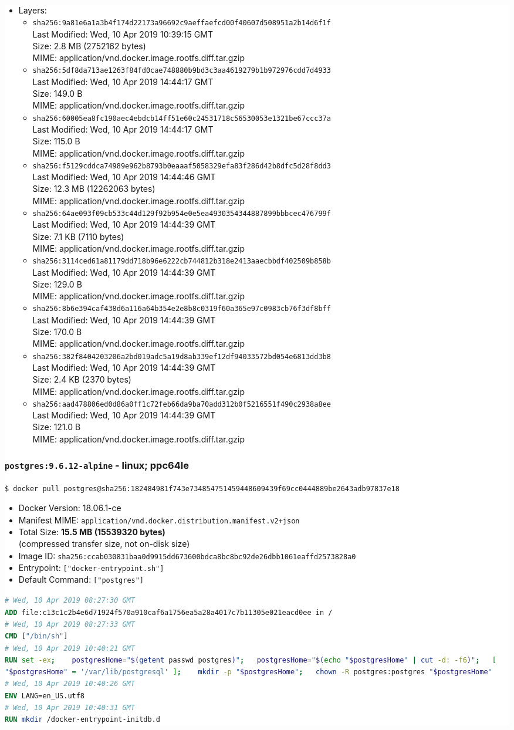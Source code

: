 -	Layers:
	-	`sha256:9a81e6a1a3b4f174d22173a96692c9aeffaefcd00f40607d508951a2b14d6f1f`  
		Last Modified: Wed, 10 Apr 2019 10:39:15 GMT  
		Size: 2.8 MB (2752162 bytes)  
		MIME: application/vnd.docker.image.rootfs.diff.tar.gzip
	-	`sha256:5df8da713ae1263f84fd0cae748880b9bd3c3aa4619279b1b972976cdd7d4933`  
		Last Modified: Wed, 10 Apr 2019 14:44:17 GMT  
		Size: 149.0 B  
		MIME: application/vnd.docker.image.rootfs.diff.tar.gzip
	-	`sha256:60005ea8fc190aec4ebdcb14ff51e60c24531718c56530053e1321be67ccc37a`  
		Last Modified: Wed, 10 Apr 2019 14:44:17 GMT  
		Size: 115.0 B  
		MIME: application/vnd.docker.image.rootfs.diff.tar.gzip
	-	`sha256:f5129cddca74989e962b8793b0eaaaf5058329efa83f286d42b8dfc5d28f8dd3`  
		Last Modified: Wed, 10 Apr 2019 14:44:46 GMT  
		Size: 12.3 MB (12262063 bytes)  
		MIME: application/vnd.docker.image.rootfs.diff.tar.gzip
	-	`sha256:64ae093f09cb533c44d129f92b954e0e5ea4930354344887899bbbcec476799f`  
		Last Modified: Wed, 10 Apr 2019 14:44:39 GMT  
		Size: 7.1 KB (7110 bytes)  
		MIME: application/vnd.docker.image.rootfs.diff.tar.gzip
	-	`sha256:3114ced61a81179dd718b96e6222cb744812b318e2413aaecbbdf402509b858b`  
		Last Modified: Wed, 10 Apr 2019 14:44:39 GMT  
		Size: 129.0 B  
		MIME: application/vnd.docker.image.rootfs.diff.tar.gzip
	-	`sha256:8b6e394caf438d6a116a64b354e2e8b8c0319f60a365e97c0983cb76f3df8bff`  
		Last Modified: Wed, 10 Apr 2019 14:44:39 GMT  
		Size: 170.0 B  
		MIME: application/vnd.docker.image.rootfs.diff.tar.gzip
	-	`sha256:382f8404203206a2bd019adc5a19d8ab339ef12df94033572bd054e6813dd3b8`  
		Last Modified: Wed, 10 Apr 2019 14:44:39 GMT  
		Size: 2.4 KB (2370 bytes)  
		MIME: application/vnd.docker.image.rootfs.diff.tar.gzip
	-	`sha256:aad478806ed0d86a0ff1c72feb66da9ba70add312b0f5216551f490c2938a8ee`  
		Last Modified: Wed, 10 Apr 2019 14:44:39 GMT  
		Size: 121.0 B  
		MIME: application/vnd.docker.image.rootfs.diff.tar.gzip

### `postgres:9.6.12-alpine` - linux; ppc64le

```console
$ docker pull postgres@sha256:182484981f743e734854751459448609439f69cc0444889be2643adb97837e18
```

-	Docker Version: 18.06.1-ce
-	Manifest MIME: `application/vnd.docker.distribution.manifest.v2+json`
-	Total Size: **15.5 MB (15539320 bytes)**  
	(compressed transfer size, not on-disk size)
-	Image ID: `sha256:ccab030831baa0d9915dd673600bdca8bc8bc92de26dbb1061eaffd2573828a0`
-	Entrypoint: `["docker-entrypoint.sh"]`
-	Default Command: `["postgres"]`

```dockerfile
# Wed, 10 Apr 2019 08:27:30 GMT
ADD file:c13c1c2b4e6d71924f570a910caf6a1756ea5a28a4017c7b11305e021eacd0ee in / 
# Wed, 10 Apr 2019 08:27:33 GMT
CMD ["/bin/sh"]
# Wed, 10 Apr 2019 10:40:21 GMT
RUN set -ex; 	postgresHome="$(getent passwd postgres)"; 	postgresHome="$(echo "$postgresHome" | cut -d: -f6)"; 	[ "$postgresHome" = '/var/lib/postgresql' ]; 	mkdir -p "$postgresHome"; 	chown -R postgres:postgres "$postgresHome"
# Wed, 10 Apr 2019 10:40:26 GMT
ENV LANG=en_US.utf8
# Wed, 10 Apr 2019 10:40:31 GMT
RUN mkdir /docker-entrypoint-initdb.d
```